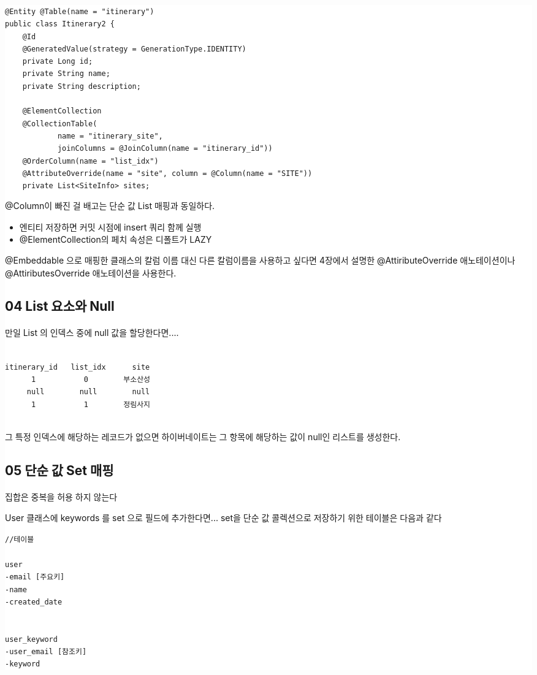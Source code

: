 
~~~
@Entity @Table(name = "itinerary")
public class Itinerary2 {
    @Id
    @GeneratedValue(strategy = GenerationType.IDENTITY)
    private Long id;
    private String name;
    private String description;

    @ElementCollection
    @CollectionTable(
            name = "itinerary_site",
            joinColumns = @JoinColumn(name = "itinerary_id"))
    @OrderColumn(name = "list_idx")
    @AttributeOverride(name = "site", column = @Column(name = "SITE"))
    private List<SiteInfo> sites;

~~~

@Column이 빠진 걸 배고는 단순 값 List 매핑과 동일하다.

* 엔티티 저장하면 커밋 시점에 insert 쿼리 함께 실행
* @ElementCollection의 페치 속성은 디폴트가 LAZY


@Embeddable 으로 매핑한 클래스의 칼럼 이름 대신 다른 칼럼이름을 사용하고 싶다면 4장에서 설명한 @AttiributeOverride 애노테이션이나 @AttiributesOverride 애노테이션을 사용한다.

## 04 List 요소와 Null

만일 List 의 인덱스 중에 null 값을 할당한다면....

~~~

itinerary_id   list_idx      site
      1           0        부소산성  
     null        null        null
      1           1        정림사지


~~~

그 특정 인덱스에 해당하는 레코드가 없으면 하이버네이트는 그 항목에 해당하는 값이 null인 리스트를 생성한다.


## 05 단순 값 Set 매핑 

집합은 중복을 허용 하지 않는다

User 클래스에 keywords 를 set 으로 필드에 추가한다면...
set을 단순 값 콜렉션으로 저장하기 위한 테이블은 다음과 같다


~~~
//테이블 

user
-email [주요키]
-name
-created_date


user_keyword
-user_email [참조키]
-keyword

~~~
